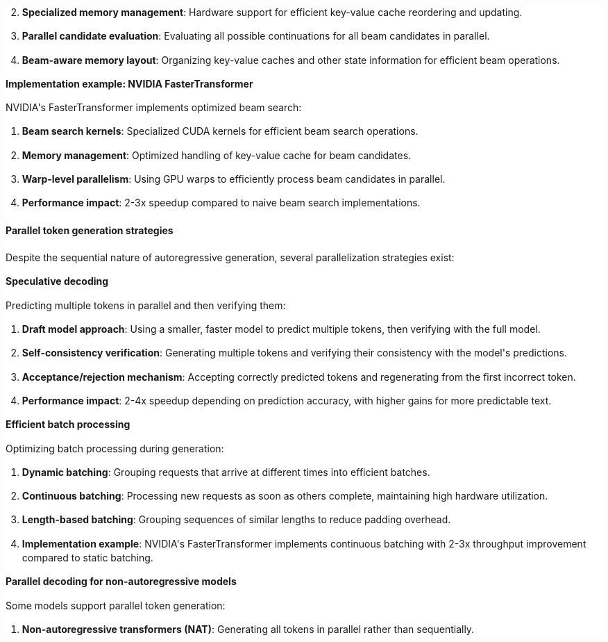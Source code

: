 2. **Specialized memory management**: Hardware support for efficient key-value cache reordering and updating.

3. **Parallel candidate evaluation**: Evaluating all possible continuations for all beam candidates in parallel.

4. **Beam-aware memory layout**: Organizing key-value caches and other state information for efficient beam operations.

**Implementation example: NVIDIA FasterTransformer**

NVIDIA's FasterTransformer implements optimized beam search:

1. **Beam search kernels**: Specialized CUDA kernels for efficient beam search operations.

2. **Memory management**: Optimized handling of key-value cache for beam candidates.

3. **Warp-level parallelism**: Using GPU warps to efficiently process beam candidates in parallel.

4. **Performance impact**: 2-3x speedup compared to naive beam search implementations.

#### Parallel token generation strategies

Despite the sequential nature of autoregressive generation, several parallelization strategies exist:

**Speculative decoding**

Predicting multiple tokens in parallel and then verifying them:

1. **Draft model approach**: Using a smaller, faster model to predict multiple tokens, then verifying with the full model.

2. **Self-consistency verification**: Generating multiple tokens and verifying their consistency with the model's predictions.

3. **Acceptance/rejection mechanism**: Accepting correctly predicted tokens and regenerating from the first incorrect token.

4. **Performance impact**: 2-4x speedup depending on prediction accuracy, with higher gains for more predictable text.

**Efficient batch processing**

Optimizing batch processing during generation:

1. **Dynamic batching**: Grouping requests that arrive at different times into efficient batches.

2. **Continuous batching**: Processing new requests as soon as others complete, maintaining high hardware utilization.

3. **Length-based batching**: Grouping sequences of similar lengths to reduce padding overhead.

4. **Implementation example**: NVIDIA's FasterTransformer implements continuous batching with 2-3x throughput improvement compared to static batching.

**Parallel decoding for non-autoregressive models**

Some models support parallel token generation:

1. **Non-autoregressive transformers (NAT)**: Generating all tokens in parallel rather than sequentially.
